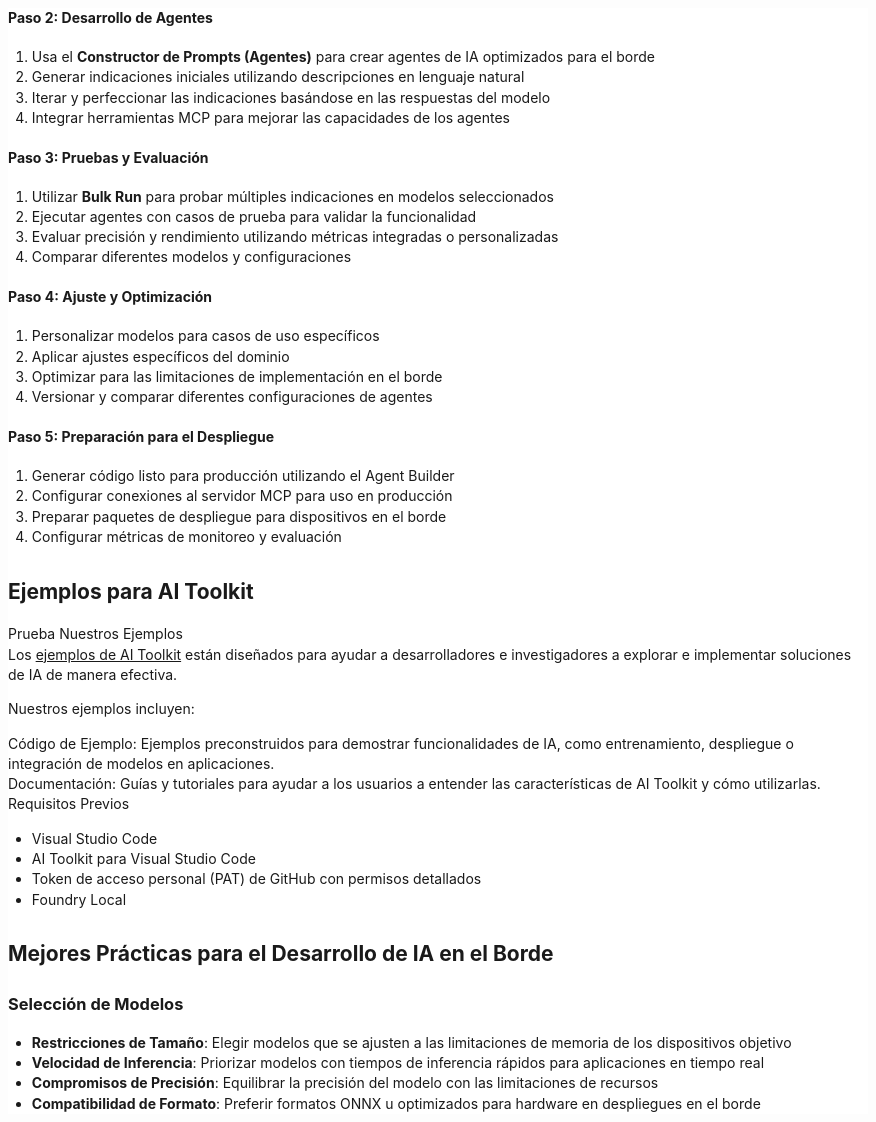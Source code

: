 #### Paso 2: Desarrollo de Agentes
1. Usa el **Constructor de Prompts (Agentes)** para crear agentes de IA optimizados para el borde
2. Generar indicaciones iniciales utilizando descripciones en lenguaje natural  
3. Iterar y perfeccionar las indicaciones basándose en las respuestas del modelo  
4. Integrar herramientas MCP para mejorar las capacidades de los agentes  

#### Paso 3: Pruebas y Evaluación  
1. Utilizar **Bulk Run** para probar múltiples indicaciones en modelos seleccionados  
2. Ejecutar agentes con casos de prueba para validar la funcionalidad  
3. Evaluar precisión y rendimiento utilizando métricas integradas o personalizadas  
4. Comparar diferentes modelos y configuraciones  

#### Paso 4: Ajuste y Optimización  
1. Personalizar modelos para casos de uso específicos  
2. Aplicar ajustes específicos del dominio  
3. Optimizar para las limitaciones de implementación en el borde  
4. Versionar y comparar diferentes configuraciones de agentes  

#### Paso 5: Preparación para el Despliegue  
1. Generar código listo para producción utilizando el Agent Builder  
2. Configurar conexiones al servidor MCP para uso en producción  
3. Preparar paquetes de despliegue para dispositivos en el borde  
4. Configurar métricas de monitoreo y evaluación  

## Ejemplos para AI Toolkit  

Prueba Nuestros Ejemplos  
Los [ejemplos de AI Toolkit](https://github.com/Azure-Samples/AI_Toolkit_Samples) están diseñados para ayudar a desarrolladores e investigadores a explorar e implementar soluciones de IA de manera efectiva.  

Nuestros ejemplos incluyen:  

Código de Ejemplo: Ejemplos preconstruidos para demostrar funcionalidades de IA, como entrenamiento, despliegue o integración de modelos en aplicaciones.  
Documentación: Guías y tutoriales para ayudar a los usuarios a entender las características de AI Toolkit y cómo utilizarlas.  
Requisitos Previos  

- Visual Studio Code  
- AI Toolkit para Visual Studio Code  
- Token de acceso personal (PAT) de GitHub con permisos detallados  
- Foundry Local  

## Mejores Prácticas para el Desarrollo de IA en el Borde  

### Selección de Modelos  
- **Restricciones de Tamaño**: Elegir modelos que se ajusten a las limitaciones de memoria de los dispositivos objetivo  
- **Velocidad de Inferencia**: Priorizar modelos con tiempos de inferencia rápidos para aplicaciones en tiempo real  
- **Compromisos de Precisión**: Equilibrar la precisión del modelo con las limitaciones de recursos  
- **Compatibilidad de Formato**: Preferir formatos ONNX u optimizados para hardware en despliegues en el borde  
